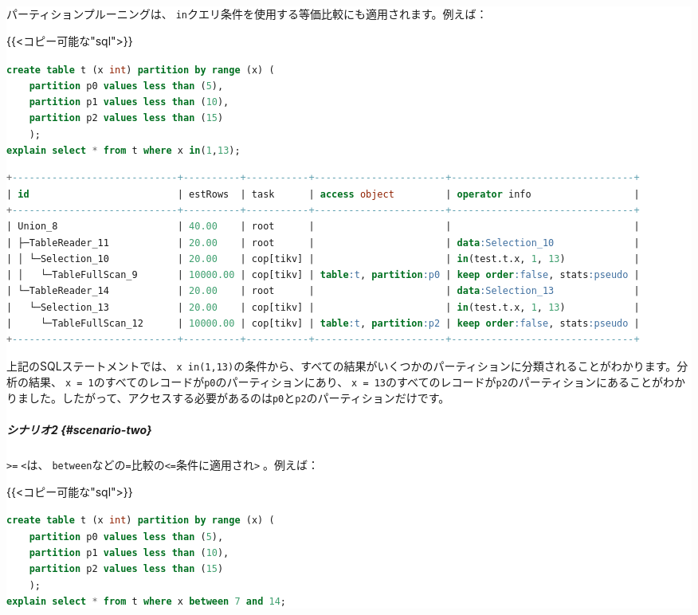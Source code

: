 パーティションプルーニングは、 `in`クエリ条件を使用する等価比較にも適用されます。例えば：

{{&lt;コピー可能な&quot;sql&quot;&gt;}}

```sql
create table t (x int) partition by range (x) (
    partition p0 values less than (5),
    partition p1 values less than (10),
    partition p2 values less than (15)
    );
explain select * from t where x in(1,13);
```

```sql
+-----------------------------+----------+-----------+-----------------------+--------------------------------+
| id                          | estRows  | task      | access object         | operator info                  |
+-----------------------------+----------+-----------+-----------------------+--------------------------------+
| Union_8                     | 40.00    | root      |                       |                                |
| ├─TableReader_11            | 20.00    | root      |                       | data:Selection_10              |
| │ └─Selection_10            | 20.00    | cop[tikv] |                       | in(test.t.x, 1, 13)            |
| │   └─TableFullScan_9       | 10000.00 | cop[tikv] | table:t, partition:p0 | keep order:false, stats:pseudo |
| └─TableReader_14            | 20.00    | root      |                       | data:Selection_13              |
|   └─Selection_13            | 20.00    | cop[tikv] |                       | in(test.t.x, 1, 13)            |
|     └─TableFullScan_12      | 10000.00 | cop[tikv] | table:t, partition:p2 | keep order:false, stats:pseudo |
+-----------------------------+----------+-----------+-----------------------+--------------------------------+
```

上記のSQLステートメントでは、 `x in(1,13)`の条件から、すべての結果がいくつかのパーティションに分類されることがわかります。分析の結果、 `x = 1`のすべてのレコードが`p0`のパーティションにあり、 `x = 13`のすべてのレコードが`p2`のパーティションにあることがわかりました。したがって、アクセスする必要があるのは`p0`と`p2`のパーティションだけです。

##### シナリオ2 {#scenario-two}

`>=` `<`は、 `between`などの`=`比較の`<=`条件に適用され`>` 。例えば：

{{&lt;コピー可能な&quot;sql&quot;&gt;}}

```sql
create table t (x int) partition by range (x) (
    partition p0 values less than (5),
    partition p1 values less than (10),
    partition p2 values less than (15)
    );
explain select * from t where x between 7 and 14;
```
